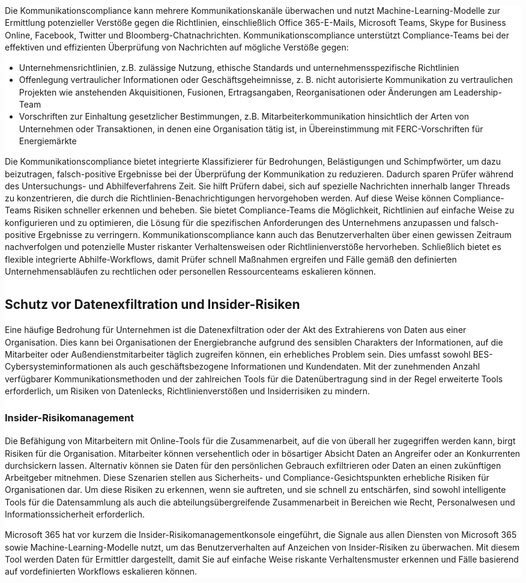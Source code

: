 Die Kommunikationscompliance kann mehrere Kommunikationskanäle überwachen und nutzt Machine-Learning-Modelle zur Ermittlung potenzieller Verstöße gegen die Richtlinien, einschließlich Office 365-E-Mails, Microsoft Teams, Skype for Business Online, Facebook, Twitter und Bloomberg-Chatnachrichten. Kommunikationscompliance unterstützt Compliance-Teams bei der effektiven und effizienten Überprüfung von Nachrichten auf mögliche Verstöße gegen:
- Unternehmensrichtlinien, z.B. zulässige Nutzung, ethische Standards und unternehmensspezifische Richtlinien 
- Offenlegung vertraulicher Informationen oder Geschäftsgeheimnisse, z. B. nicht autorisierte Kommunikation zu vertraulichen Projekten wie anstehenden Akquisitionen, Fusionen, Ertragsangaben, Reorganisationen oder Änderungen am Leadership-Team
- Vorschriften zur Einhaltung gesetzlicher Bestimmungen, z.B. Mitarbeiterkommunikation hinsichtlich der Arten von Unternehmen oder Transaktionen, in denen eine Organisation tätig ist, in Übereinstimmung mit FERC-Vorschriften für Energiemärkte

Die Kommunikationscompliance bietet integrierte Klassifizierer für Bedrohungen, Belästigungen und Schimpfwörter, um dazu beizutragen, falsch-positive Ergebnisse bei der Überprüfung der Kommunikation zu reduzieren. Dadurch sparen Prüfer während des Untersuchungs- und Abhilfeverfahrens Zeit. Sie hilft Prüfern dabei, sich auf spezielle Nachrichten innerhalb langer Threads zu konzentrieren, die durch die Richtlinien-Benachrichtigungen hervorgehoben werden. Auf diese Weise können Compliance-Teams Risiken schneller erkennen und beheben. Sie bietet Compliance-Teams die Möglichkeit, Richtlinien auf einfache Weise zu konfigurieren und zu optimieren, die Lösung für die spezifischen Anforderungen des Unternehmens anzupassen und falsch-positive Ergebnisse zu verringern. Kommunikationscompliance kann auch das Benutzerverhalten über einen gewissen Zeitraum nachverfolgen und potenzielle Muster riskanter Verhaltensweisen oder Richtlinienverstöße hervorheben. Schließlich bietet es flexible integrierte Abhilfe-Workflows, damit Prüfer schnell Maßnahmen ergreifen und Fälle gemäß den definierten Unternehmensabläufen zu rechtlichen oder personellen Ressourcenteams eskalieren können.

## <a name="protect-against-data-exfiltration-and-insider-risk"></a>Schutz vor Datenexfiltration und Insider-Risiken
Eine häufige Bedrohung für Unternehmen ist die Datenexfiltration oder der Akt des Extrahierens von Daten aus einer Organisation. Dies kann bei Organisationen der Energiebranche aufgrund des sensiblen Charakters der Informationen, auf die Mitarbeiter oder Außendienstmitarbeiter täglich zugreifen können, ein erhebliches Problem sein. Dies umfasst sowohl BES-Cybersysteminformationen als auch geschäftsbezogene Informationen und Kundendaten. Mit der zunehmenden Anzahl verfügbarer Kommunikationsmethoden und der zahlreichen Tools für die Datenübertragung sind in der Regel erweiterte Tools erforderlich, um Risiken von Datenlecks, Richtlinienverstößen und Insiderrisiken zu mindern. 

### <a name="insider-risk-management"></a>Insider-Risikomanagement
Die Befähigung von Mitarbeitern mit Online-Tools für die Zusammenarbeit, auf die von überall her zugegriffen werden kann, birgt Risiken für die Organisation. Mitarbeiter können versehentlich oder in bösartiger Absicht Daten an Angreifer oder an Konkurrenten durchsickern lassen. Alternativ können sie Daten für den persönlichen Gebrauch exfiltrieren oder Daten an einen zukünftigen Arbeitgeber mitnehmen. Diese Szenarien stellen aus Sicherheits- und Compliance-Gesichtspunkten erhebliche Risiken für Organisationen dar. Um diese Risiken zu erkennen, wenn sie auftreten, und sie schnell zu entschärfen, sind sowohl intelligente Tools für die Datensammlung als auch die abteilungsübergreifende Zusammenarbeit in Bereichen wie Recht, Personalwesen und Informationssicherheit erforderlich.

Microsoft 365 hat vor kurzem die Insider-Risikomanagementkonsole eingeführt, die Signale aus allen Diensten von Microsoft 365 sowie Machine-Learning-Modelle nutzt, um das Benutzerverhalten auf Anzeichen von Insider-Risiken zu überwachen. Mit diesem Tool werden Daten für Ermittler dargestellt, damit Sie auf einfache Weise riskante Verhaltensmuster erkennen und Fälle basierend auf vordefinierten Workflows eskalieren können. 
